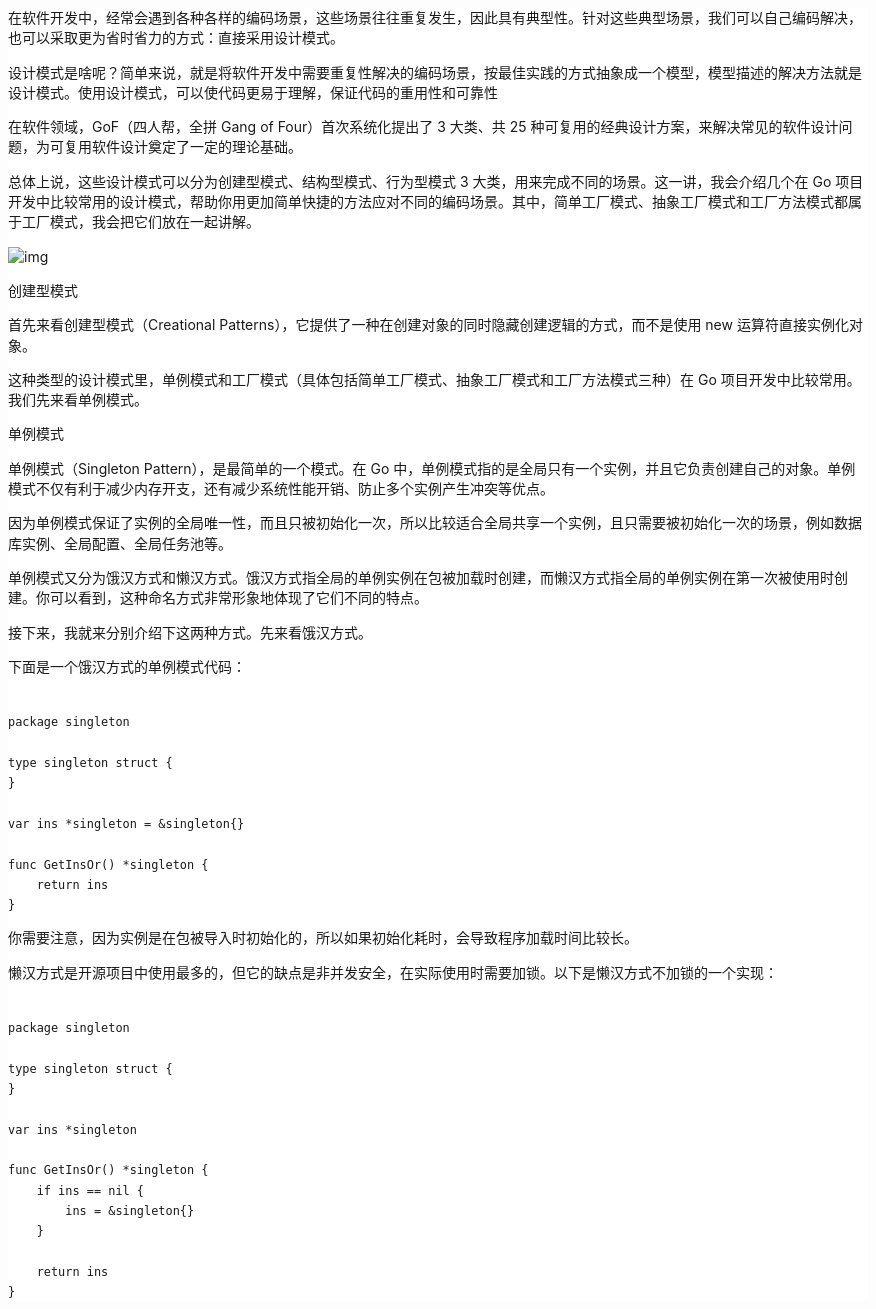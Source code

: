 在软件开发中，经常会遇到各种各样的编码场景，这些场景往往重复发生，因此具有典型性。针对这些典型场景，我们可以自己编码解决，也可以采取更为省时省力的方式：直接采用设计模式。

设计模式是啥呢？简单来说，就是将软件开发中需要重复性解决的编码场景，按最佳实践的方式抽象成一个模型，模型描述的解决方法就是设计模式。使用设计模式，可以使代码更易于理解，保证代码的重用性和可靠性

在软件领域，GoF（四人帮，全拼 Gang of Four）首次系统化提出了 3 大类、共 25 种可复用的经典设计方案，来解决常见的软件设计问题，为可复用软件设计奠定了一定的理论基础。

总体上说，这些设计模式可以分为创建型模式、结构型模式、行为型模式 3 大类，用来完成不同的场景。这一讲，我会介绍几个在 Go 项目开发中比较常用的设计模式，帮助你用更加简单快捷的方法应对不同的编码场景。其中，简单工厂模式、抽象工厂模式和工厂方法模式都属于工厂模式，我会把它们放在一起讲解。

![img](https://static001.geekbang.org/resource/image/98/20/98fb0ecb8ba65bc83f25bb2504e51d20.png?wh=3142x1613)

创建型模式

首先来看创建型模式（Creational Patterns），它提供了一种在创建对象的同时隐藏创建逻辑的方式，而不是使用 new 运算符直接实例化对象。

这种类型的设计模式里，单例模式和工厂模式（具体包括简单工厂模式、抽象工厂模式和工厂方法模式三种）在 Go 项目开发中比较常用。我们先来看单例模式。

单例模式

单例模式（Singleton Pattern），是最简单的一个模式。在 Go 中，单例模式指的是全局只有一个实例，并且它负责创建自己的对象。单例模式不仅有利于减少内存开支，还有减少系统性能开销、防止多个实例产生冲突等优点。

因为单例模式保证了实例的全局唯一性，而且只被初始化一次，所以比较适合全局共享一个实例，且只需要被初始化一次的场景，例如数据库实例、全局配置、全局任务池等。

单例模式又分为饿汉方式和懒汉方式。饿汉方式指全局的单例实例在包被加载时创建，而懒汉方式指全局的单例实例在第一次被使用时创建。你可以看到，这种命名方式非常形象地体现了它们不同的特点。

接下来，我就来分别介绍下这两种方式。先来看饿汉方式。

下面是一个饿汉方式的单例模式代码：

```

package singleton

type singleton struct {
}

var ins *singleton = &singleton{}

func GetInsOr() *singleton {
    return ins
}
```

你需要注意，因为实例是在包被导入时初始化的，所以如果初始化耗时，会导致程序加载时间比较长。

懒汉方式是开源项目中使用最多的，但它的缺点是非并发安全，在实际使用时需要加锁。以下是懒汉方式不加锁的一个实现：

```

package singleton

type singleton struct {
}

var ins *singleton

func GetInsOr() *singleton {
    if ins == nil {
        ins = &singleton{}
    }
    
    return ins
}
```
